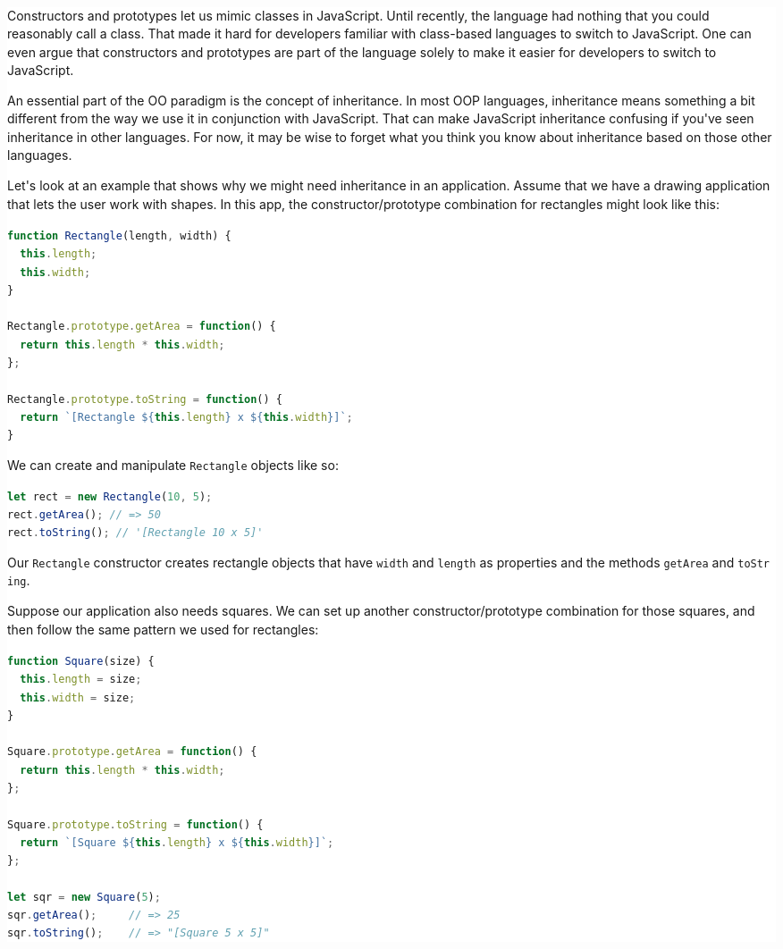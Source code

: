 Constructors and prototypes let us mimic classes in JavaScript. Until recently, the language had nothing that you could reasonably call a class. That made it hard for developers familiar with class-based languages to switch to JavaScript. One can even argue that constructors and prototypes are part of the language solely to make it easier for developers to switch to JavaScript.

An essential part of the OO paradigm is the concept of inheritance. In most OOP languages, inheritance means something a bit different from the way we use it in conjunction with JavaScript. That can make JavaScript inheritance confusing if you've seen inheritance in other languages. For now, it may be wise to forget what you think you know about inheritance based on those other languages.

Let's look at an example that shows why we might need inheritance in an application. Assume that we have a drawing application that lets the user work with shapes. In this app, the constructor/prototype combination for rectangles might look like this:

```js
function Rectangle(length, width) {
  this.length;
  this.width;
}

Rectangle.prototype.getArea = function() {
  return this.length * this.width;
};

Rectangle.prototype.toString = function() {
  return `[Rectangle ${this.length} x ${this.width}]`;
}
```

We can create and manipulate `Rectangle` objects like so:

```js
let rect = new Rectangle(10, 5);
rect.getArea(); // => 50
rect.toString(); // '[Rectangle 10 x 5]'
```

Our `Rectangle` constructor creates rectangle objects that have `width` and `length` as properties and the methods `getArea` and `toString`.

Suppose our application also needs squares. We can set up another constructor/prototype combination for those squares, and then follow the same pattern we used for rectangles:

```js
function Square(size) {
  this.length = size;
  this.width = size;
}

Square.prototype.getArea = function() {
  return this.length * this.width;
};

Square.prototype.toString = function() {
  return `[Square ${this.length} x ${this.width}]`;
};

let sqr = new Square(5);
sqr.getArea();     // => 25
sqr.toString();    // => "[Square 5 x 5]"
```

